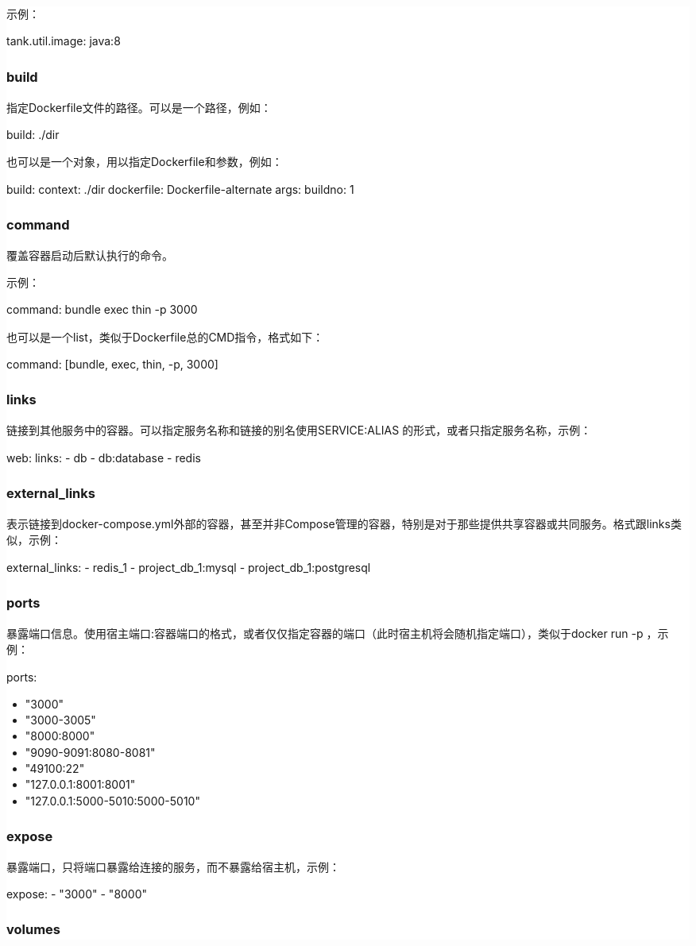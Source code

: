 示例：

tank.util.image: java:8

### build

指定Dockerfile文件的路径。可以是一个路径，例如：

build: ./dir 

也可以是一个对象，用以指定Dockerfile和参数，例如：

build:   context: ./dir   dockerfile: Dockerfile-alternate   args:     buildno: 1 

### command

覆盖容器启动后默认执行的命令。

示例：

command: bundle exec thin -p 3000 

也可以是一个list，类似于Dockerfile总的CMD指令，格式如下：

command: [bundle, exec, thin, -p, 3000] 

### links

链接到其他服务中的容器。可以指定服务名称和链接的别名使用SERVICE:ALIAS 的形式，或者只指定服务名称，示例：

web:   links:    - db    - db:database    - redis 

### external_links

表示链接到docker-compose.yml外部的容器，甚至并非Compose管理的容器，特别是对于那些提供共享容器或共同服务。格式跟links类似，示例：

external_links:  - redis_1  - project_db_1:mysql  - project_db_1:postgresql 

### ports

暴露端口信息。使用宿主端口:容器端口的格式，或者仅仅指定容器的端口（此时宿主机将会随机指定端口），类似于docker run -p ，示例：

ports:
 - "3000"
 - "3000-3005"
 - "8000:8000"
 - "9090-9091:8080-8081"
 - "49100:22"
 - "127.0.0.1:8001:8001"
 - "127.0.0.1:5000-5010:5000-5010"

### expose

暴露端口，只将端口暴露给连接的服务，而不暴露给宿主机，示例：

expose:  - "3000"  - "8000" 

### volumes
